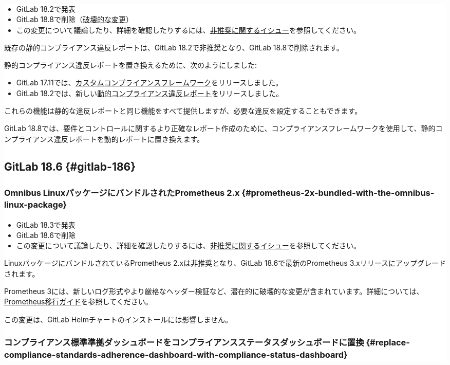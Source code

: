 <div class="deprecation-notes">

- <span class="milestone">GitLab 18.2</span>で発表
- GitLab <span class="milestone">18.8</span>で削除（[破壊的な変更](https://docs.gitlab.com/update/terminology/#breaking-change)）
- この変更について議論したり、詳細を確認したりするには、[非推奨に関するイシュー](https://gitlab.com/groups/gitlab-org/-/epics/12774)を参照してください。

</div>

既存の静的コンプライアンス違反レポートは、GitLab 18.2で非推奨となり、GitLab 18.8で削除されます。

静的コンプライアンス違反レポートを置き換えるために、次のようにしました:

- GitLab 17.11では、[カスタムコンプライアンスフレームワーク](https://docs.gitlab.com/user/compliance/compliance_frameworks/)をリリースしました。
- GitLab 18.2では、新しい[動的コンプライアンス違反レポート](https://docs.gitlab.com/user/compliance/compliance_center/compliance_violations_report/)をリリースしました。

これらの機能は静的な違反レポートと同じ機能をすべて提供しますが、必要な違反を設定することもできます。

GitLab 18.8では、要件とコントロールに関するより正確なレポート作成のために、コンプライアンスフレームワークを使用して、静的コンプライアンス違反レポートを動的レポートに置き換えます。

</div>
</div>

<div class="milestone-wrapper" data-milestone="18.6">

## GitLab 18.6 {#gitlab-186}

<div class="deprecation " data-milestone="18.6">

### Omnibus LinuxパッケージにバンドルされたPrometheus 2.x {#prometheus-2x-bundled-with-the-omnibus-linux-package}

<div class="deprecation-notes">

- <span class="milestone">GitLab 18.3</span>で発表
- <span class="milestone">GitLab 18.6</span>で削除
- この変更について議論したり、詳細を確認したりするには、[非推奨に関するイシュー](https://gitlab.com/gitlab-org/omnibus-gitlab/-/issues/9196)を参照してください。

</div>

LinuxパッケージにバンドルされているPrometheus 2.xは非推奨となり、GitLab 18.6で最新のPrometheus 3.xリリースにアップグレードされます。

Prometheus 3には、新しいログ形式やより厳格なヘッダー検証など、潜在的に破壊的な変更が含まれています。詳細については、[Prometheus移行ガイド](https://prometheus.io/docs/prometheus/3.0/migration)を参照してください。

この変更は、GitLab Helmチャートのインストールには影響しません。

</div>

<div class="deprecation " data-milestone="18.6">

### コンプライアンス標準準拠ダッシュボードをコンプライアンスステータスダッシュボードに置換 {#replace-compliance-standards-adherence-dashboard-with-compliance-status-dashboard}
